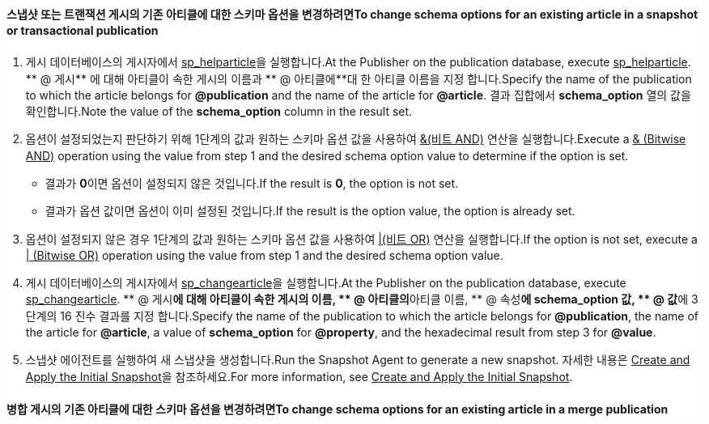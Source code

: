 #### <a name="to-change-schema-options-for-an-existing-article-in-a-snapshot-or-transactional-publication"></a><span data-ttu-id="fe14b-148">스냅샷 또는 트랜잭션 게시의 기존 아티클에 대한 스키마 옵션을 변경하려면</span><span class="sxs-lookup"><span data-stu-id="fe14b-148">To change schema options for an existing article in a snapshot or transactional publication</span></span>  
  
1.  <span data-ttu-id="fe14b-149">게시 데이터베이스의 게시자에서 [sp_helparticle](/sql/relational-databases/system-stored-procedures/sp-helparticle-transact-sql)을 실행합니다.</span><span class="sxs-lookup"><span data-stu-id="fe14b-149">At the Publisher on the publication database, execute [sp_helparticle](/sql/relational-databases/system-stored-procedures/sp-helparticle-transact-sql).</span></span> <span data-ttu-id="fe14b-150">\*\* \@ 게시\*\* 에 대해 아티클이 속한 게시의 이름과 \*\* \@ 아티클에\*\*대 한 아티클 이름을 지정 합니다.</span><span class="sxs-lookup"><span data-stu-id="fe14b-150">Specify the name of the publication to which the article belongs for **\@publication** and the name of the article for **\@article**.</span></span> <span data-ttu-id="fe14b-151">결과 집합에서 **schema_option** 열의 값을 확인합니다.</span><span class="sxs-lookup"><span data-stu-id="fe14b-151">Note the value of the **schema_option** column in the result set.</span></span>  
  
2.  <span data-ttu-id="fe14b-152">옵션이 설정되었는지 판단하기 위해 1단계의 값과 원하는 스키마 옵션 값을 사용하여 [&(비트 AND)](/sql/t-sql/language-elements/bitwise-and-transact-sql) 연산을 실행합니다.</span><span class="sxs-lookup"><span data-stu-id="fe14b-152">Execute a [& (Bitwise AND)](/sql/t-sql/language-elements/bitwise-and-transact-sql) operation using the value from step 1 and the desired schema option value to determine if the option is set.</span></span>  
  
    -   <span data-ttu-id="fe14b-153">결과가 **0**이면 옵션이 설정되지 않은 것입니다.</span><span class="sxs-lookup"><span data-stu-id="fe14b-153">If the result is **0**, the option is not set.</span></span>  
  
    -   <span data-ttu-id="fe14b-154">결과가 옵션 값이면 옵션이 이미 설정된 것입니다.</span><span class="sxs-lookup"><span data-stu-id="fe14b-154">If the result is the option value, the option is already set.</span></span>  
  
3.  <span data-ttu-id="fe14b-155">옵션이 설정되지 않은 경우 1단계의 값과 원하는 스키마 옵션 값을 사용하여 [|(비트 OR)](/sql/t-sql/language-elements/bitwise-or-transact-sql) 연산을 실행합니다.</span><span class="sxs-lookup"><span data-stu-id="fe14b-155">If the option is not set, execute a [| (Bitwise OR)](/sql/t-sql/language-elements/bitwise-or-transact-sql) operation using the value from step 1 and the desired schema option value.</span></span>  
  
4.  <span data-ttu-id="fe14b-156">게시 데이터베이스의 게시자에서 [sp_changearticle](/sql/relational-databases/system-stored-procedures/sp-changearticle-transact-sql)을 실행합니다.</span><span class="sxs-lookup"><span data-stu-id="fe14b-156">At the Publisher on the publication database, execute [sp_changearticle](/sql/relational-databases/system-stored-procedures/sp-changearticle-transact-sql).</span></span> <span data-ttu-id="fe14b-157">\*\* \@ 게시**에 대해 아티클이 속한 게시의 이름, \*\* \@ 아티클의**아티클 이름, \*\* \@ 속성**에 **schema_option** 값, \*\* \@ 값**에 3 단계의 16 진수 결과를 지정 합니다.</span><span class="sxs-lookup"><span data-stu-id="fe14b-157">Specify the name of the publication to which the article belongs for **\@publication**, the name of the article for **\@article**, a value of **schema_option** for **\@property**, and the hexadecimal result from step 3 for **\@value**.</span></span>  
  
5.  <span data-ttu-id="fe14b-158">스냅샷 에이전트를 실행하여 새 스냅샷을 생성합니다.</span><span class="sxs-lookup"><span data-stu-id="fe14b-158">Run the Snapshot Agent to generate a new snapshot.</span></span> <span data-ttu-id="fe14b-159">자세한 내용은 [Create and Apply the Initial Snapshot](../create-and-apply-the-initial-snapshot.md)을 참조하세요.</span><span class="sxs-lookup"><span data-stu-id="fe14b-159">For more information, see [Create and Apply the Initial Snapshot](../create-and-apply-the-initial-snapshot.md).</span></span>  
  
#### <a name="to-change-schema-options-for-an-existing-article-in-a-merge-publication"></a><span data-ttu-id="fe14b-160">병합 게시의 기존 아티클에 대한 스키마 옵션을 변경하려면</span><span class="sxs-lookup"><span data-stu-id="fe14b-160">To change schema options for an existing article in a merge publication</span></span>  
  